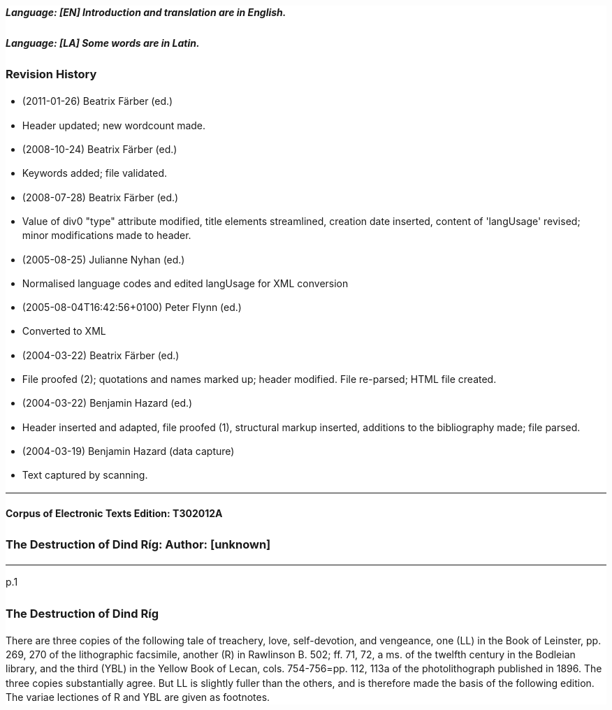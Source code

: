 
##### Language: [EN] Introduction and translation are in English.


##### Language: [LA] Some words are in Latin.


### Revision History


* (2011-01-26) Beatrix Färber (ed.)

* Header updated; new wordcount made.
* (2008-10-24) Beatrix Färber (ed.)

* Keywords added; file validated.
* (2008-07-28) Beatrix Färber (ed.)

* Value of div0 "type" attribute modified, title elements streamlined, creation date inserted, content of 'langUsage' revised; minor modifications made to header.
* (2005-08-25) Julianne Nyhan (ed.)

* Normalised language codes and edited langUsage for XML conversion
* (2005-08-04T16:42:56+0100) Peter Flynn (ed.)

* Converted to XML
* (2004-03-22) Beatrix Färber (ed.)

* File proofed (2); quotations and names marked up; header modified. File re-parsed; HTML file created.
* (2004-03-22) Benjamin Hazard (ed.)

* Header inserted and adapted, file proofed (1), structural markup inserted, additions to the bibliography made; file parsed.
* (2004-03-19) Benjamin Hazard (data capture)

* Text captured by scanning.




---


#### Corpus of Electronic Texts Edition: T302012A


### The Destruction of Dind Ríg: Author: [unknown]




---

p.1


### The Destruction of **Dind Ríg**


There are three copies of the following tale of treachery, love, self-devotion, and vengeance, one (LL) in the Book of Leinster, pp. 269, 270 of the lithographic facsimile, another (R) in Rawlinson B. 502; ff. 71, 72, a ms. of the twelfth century in the Bodleian library, and the third (YBL) in the Yellow Book of Lecan, cols. 754-756=pp. 112, 113a of the photolithograph published in 1896. The three copies substantially agree. But LL is slightly fuller than the others, and is therefore made the basis of the following edition. The variae lectiones of R and YBL are given as footnotes.

